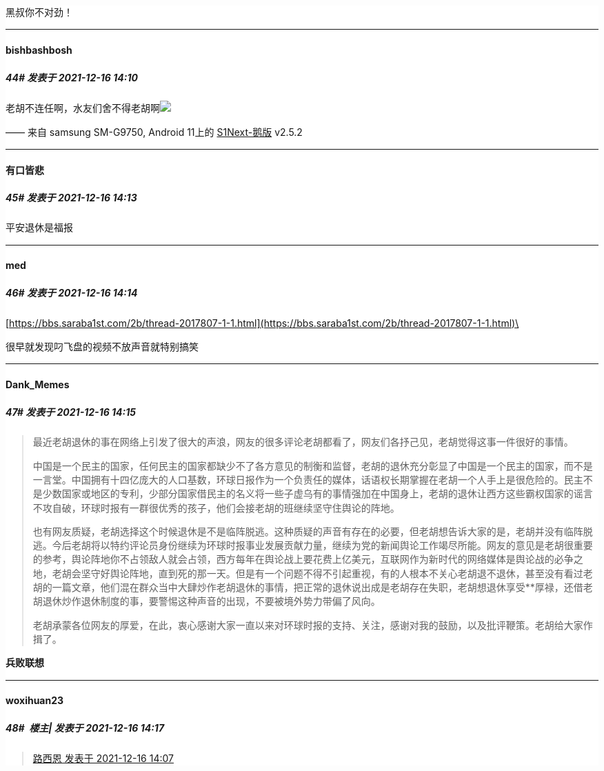 黑叔你不对劲！

*****

####  bishbashbosh  
##### 44#       发表于 2021-12-16 14:10

老胡不连任啊，水友们舍不得老胡啊<img src="https://static.saraba1st.com/image/smiley/face2017/037.png" referrerpolicy="no-referrer">

—— 来自 samsung SM-G9750, Android 11上的 [S1Next-鹅版](https://github.com/ykrank/S1-Next/releases) v2.5.2

*****

####  有口皆悲  
##### 45#       发表于 2021-12-16 14:13

平安退休是福报

*****

####  med  
##### 46#       发表于 2021-12-16 14:14

[https://bbs.saraba1st.com/2b/thread-2017807-1-1.html](https://bbs.saraba1st.com/2b/thread-2017807-1-1.html)\

很早就发现叼飞盘的视频不放声音就特别搞笑

*****

####  Dank_Memes  
##### 47#       发表于 2021-12-16 14:15

<blockquote>最近老胡退休的事在网络上引发了很大的声浪，网友的很多评论老胡都看了，网友们各抒己见，老胡觉得这事一件很好的事情。

中国是一个民主的国家，任何民主的国家都缺少不了各方意见的制衡和监督，老胡的退休充分彰显了中国是一个民主的国家，而不是一言堂。中国拥有十四亿庞大的人口基数，环球日报作为一个负责任的媒体，话语权长期掌握在老胡一个人手上是很危险的。民主不是少数国家或地区的专利，少部分国家借民主的名义将一些子虚乌有的事情强加在中国身上，老胡的退休让西方这些霸权国家的谣言不攻自破，环球时报有一群很优秀的孩子，他们会接老胡的班继续坚守住舆论的阵地。

也有网友质疑，老胡选择这个时候退休是不是临阵脱逃。这种质疑的声音有存在的必要，但老胡想告诉大家的是，老胡并没有临阵脱逃。今后老胡将以特约评论员身份继续为环球时报事业发展贡献力量，继续为党的新闻舆论工作竭尽所能。网友的意见是老胡很重要的参考，舆论阵地你不占领敌人就会占领，西方每年在舆论战上要花费上亿美元，互联网作为新时代的网络媒体是舆论战的必争之地，老胡会坚守好舆论阵地，直到死的那一天。但是有一个问题不得不引起重视，有的人根本不关心老胡退不退休，甚至没有看过老胡的一篇文章，他们混在群众当中大肆炒作老胡退休的事情，把正常的退休说出成是老胡存在失职，老胡想退休享受**厚禄，还借老胡退休炒作退休制度的事，要警惕这种声音的出现，不要被境外势力带偏了风向。

老胡承蒙各位网友的厚爱，在此，衷心感谢大家一直以来对环球时报的支持、关注，感谢对我的鼓励，以及批评鞭策。老胡给大家作揖了。</blockquote>

<strong>兵败联想</strong>

*****

####  woxihuan23  
##### 48#         楼主| 发表于 2021-12-16 14:17

<blockquote><a href="httphttps://bbs.saraba1st.com/2b/forum.php?mod=redirect&amp;goto=findpost&amp;pid=53959431&amp;ptid=2042788" target="_blank">路西恩 发表于 2021-12-16 14:07</a>
